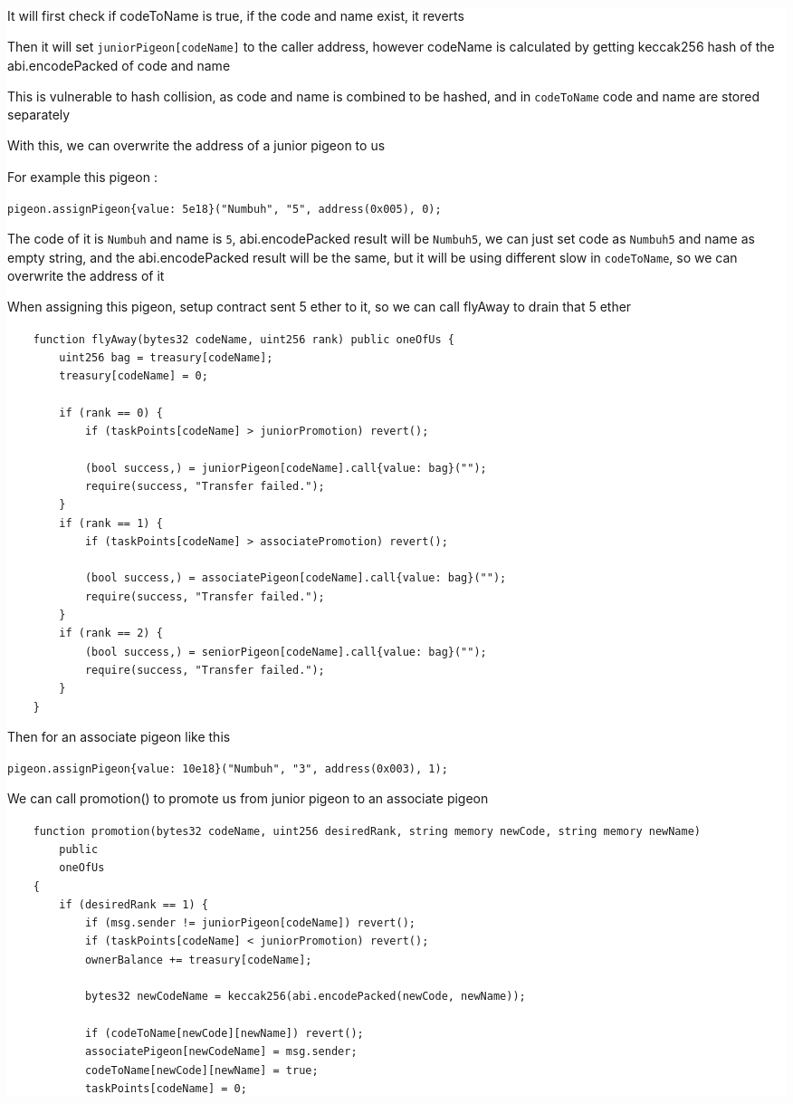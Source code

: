 It will first check if codeToName is true, if the code and name exist, it reverts

Then it will set `juniorPigeon[codeName]` to the caller address, however codeName is calculated by getting keccak256 hash of the abi.encodePacked of code and name

This is vulnerable to hash collision, as code and name is combined to be hashed, and in `codeToName` code and name are stored separately

With this, we can overwrite the address of a junior pigeon to us

For example this pigeon :
```solidity
pigeon.assignPigeon{value: 5e18}("Numbuh", "5", address(0x005), 0);
```

The code of it is `Numbuh` and name is `5`, abi.encodePacked result will be `Numbuh5`, we can just set code as `Numbuh5` and name as empty string, and the abi.encodePacked result will be the same, but it will be using different slow in `codeToName`, so we can overwrite the address of it

When assigning this pigeon, setup contract sent 5 ether to it, so we can call flyAway to drain that 5 ether

```solidity
    function flyAway(bytes32 codeName, uint256 rank) public oneOfUs {
        uint256 bag = treasury[codeName];
        treasury[codeName] = 0;

        if (rank == 0) {
            if (taskPoints[codeName] > juniorPromotion) revert();

            (bool success,) = juniorPigeon[codeName].call{value: bag}("");
            require(success, "Transfer failed.");
        }
        if (rank == 1) {
            if (taskPoints[codeName] > associatePromotion) revert();

            (bool success,) = associatePigeon[codeName].call{value: bag}("");
            require(success, "Transfer failed.");
        }
        if (rank == 2) {
            (bool success,) = seniorPigeon[codeName].call{value: bag}("");
            require(success, "Transfer failed.");
        }
    }
```

Then for an associate pigeon like this
```solidity
pigeon.assignPigeon{value: 10e18}("Numbuh", "3", address(0x003), 1);
```

We can call promotion() to promote us from junior pigeon to an associate pigeon
```solidity
    function promotion(bytes32 codeName, uint256 desiredRank, string memory newCode, string memory newName)
        public
        oneOfUs
    {
        if (desiredRank == 1) {
            if (msg.sender != juniorPigeon[codeName]) revert();
            if (taskPoints[codeName] < juniorPromotion) revert();
            ownerBalance += treasury[codeName];

            bytes32 newCodeName = keccak256(abi.encodePacked(newCode, newName));

            if (codeToName[newCode][newName]) revert();
            associatePigeon[newCodeName] = msg.sender;
            codeToName[newCode][newName] = true;
            taskPoints[codeName] = 0;
```